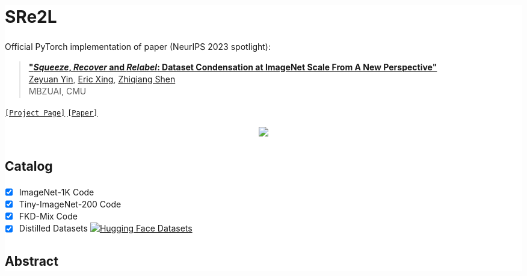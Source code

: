 # SRe2L

Official PyTorch implementation of paper (NeurIPS 2023 spotlight):
>[__"*Squeeze*, *Recover* and *Relabel*: Dataset Condensation at ImageNet Scale From A New Perspective"__](https://arxiv.org/abs/2306.13092)<br>
>[Zeyuan Yin](https://zeyuanyin.github.io), [Eric Xing](http://www.cs.cmu.edu/~epxing/), [Zhiqiang Shen](http://zhiqiangshen.com/)<br>
>MBZUAI, CMU

[`[Project Page]`](https://zeyuanyin.github.io/projects/SRe2L/)  [`[Paper]`](https://arxiv.org/abs/2306.13092)

<div align=center>
<img width=80% src="./img/overview.png"/>
</div>


## Catalog
- [x] ImageNet-1K Code
- [x] Tiny-ImageNet-200 Code
- [x] FKD-Mix Code
- [x] Distilled Datasets [![Hugging Face Datasets](https://img.shields.io/badge/%F0%9F%A4%97%20Hugging%20Face-Datasets-blue)](https://huggingface.co/datasets/zeyuanyin/SRe2L)

## Abstract
